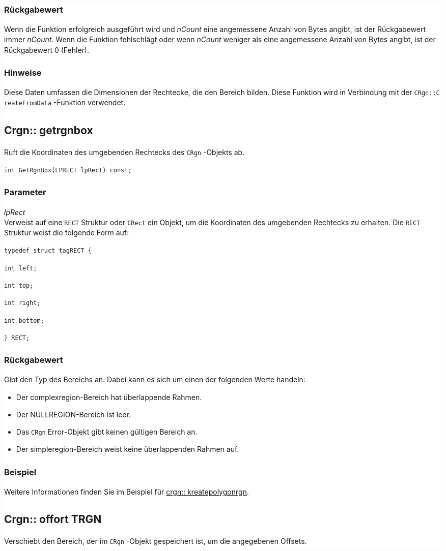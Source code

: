 ### <a name="return-value"></a>Rückgabewert

Wenn die Funktion erfolgreich ausgeführt wird und *nCount* eine angemessene Anzahl von Bytes angibt, ist der Rückgabewert immer *nCount*. Wenn die Funktion fehlschlägt oder wenn *nCount* weniger als eine angemessene Anzahl von Bytes angibt, ist der Rückgabewert 0 (Fehler).

### <a name="remarks"></a>Hinweise

Diese Daten umfassen die Dimensionen der Rechtecke, die den Bereich bilden. Diese Funktion wird in Verbindung mit der `CRgn::CreateFromData` -Funktion verwendet.

##  <a name="getrgnbox"></a>Crgn:: getrgnbox

Ruft die Koordinaten des umgebenden Rechtecks des `CRgn` -Objekts ab.

```
int GetRgnBox(LPRECT lpRect) const;
```

### <a name="parameters"></a>Parameter

*lpRect*<br/>
Verweist auf eine `RECT` Struktur oder `CRect` ein Objekt, um die Koordinaten des umgebenden Rechtecks zu erhalten. Die `RECT` Struktur weist die folgende Form auf:

`typedef struct tagRECT {`

`int left;`

`int top;`

`int right;`

`int bottom;`

`} RECT;`

### <a name="return-value"></a>Rückgabewert

Gibt den Typ des Bereichs an. Dabei kann es sich um einen der folgenden Werte handeln:

- Der complexregion-Bereich hat überlappende Rahmen.

- Der NULLREGION-Bereich ist leer.

- Das `CRgn` Error-Objekt gibt keinen gültigen Bereich an.

- Der simpleregion-Bereich weist keine überlappenden Rahmen auf.

### <a name="example"></a>Beispiel

  Weitere Informationen finden Sie im Beispiel für [crgn:: kreatepolygonrgn](#createpolygonrgn).

##  <a name="offsetrgn"></a>Crgn:: offort TRGN

Verschiebt den Bereich, der im `CRgn` -Objekt gespeichert ist, um die angegebenen Offsets.
